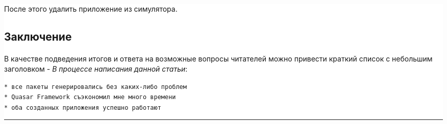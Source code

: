 После этого удалить приложение из симулятора.

## Заключение

В качестве подведения итогов и ответа на возможные вопросы читателей можно привести краткий список с небольшим заголовком - *В процессе написания данной статьи*:

	* все пакеты генерировались без каких-либо проблем
	* Quasar Framework съэкономил мне много времени
	* оба созданных приложения успешно работают

***

